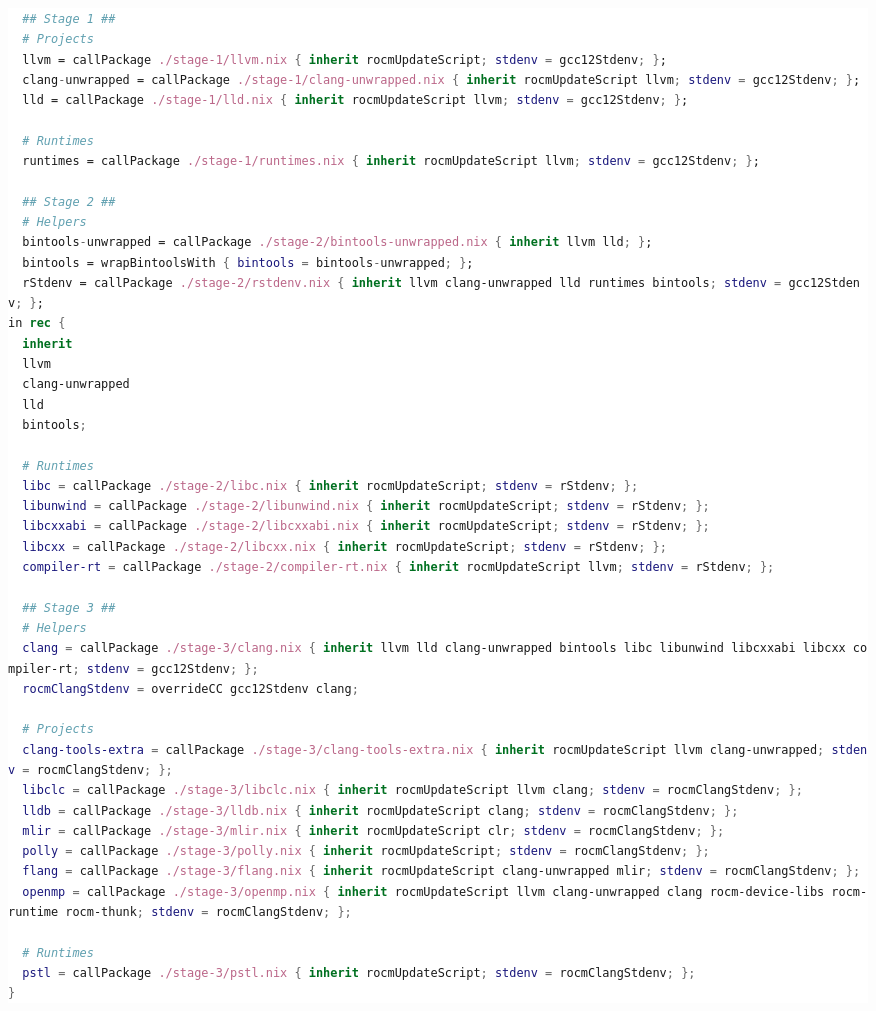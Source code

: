 ```nix
  ## Stage 1 ##
  # Projects
  llvm = callPackage ./stage-1/llvm.nix { inherit rocmUpdateScript; stdenv = gcc12Stdenv; };
  clang-unwrapped = callPackage ./stage-1/clang-unwrapped.nix { inherit rocmUpdateScript llvm; stdenv = gcc12Stdenv; };
  lld = callPackage ./stage-1/lld.nix { inherit rocmUpdateScript llvm; stdenv = gcc12Stdenv; };

  # Runtimes
  runtimes = callPackage ./stage-1/runtimes.nix { inherit rocmUpdateScript llvm; stdenv = gcc12Stdenv; };

  ## Stage 2 ##
  # Helpers
  bintools-unwrapped = callPackage ./stage-2/bintools-unwrapped.nix { inherit llvm lld; };
  bintools = wrapBintoolsWith { bintools = bintools-unwrapped; };
  rStdenv = callPackage ./stage-2/rstdenv.nix { inherit llvm clang-unwrapped lld runtimes bintools; stdenv = gcc12Stdenv; };
in rec {
  inherit
  llvm
  clang-unwrapped
  lld
  bintools;

  # Runtimes
  libc = callPackage ./stage-2/libc.nix { inherit rocmUpdateScript; stdenv = rStdenv; };
  libunwind = callPackage ./stage-2/libunwind.nix { inherit rocmUpdateScript; stdenv = rStdenv; };
  libcxxabi = callPackage ./stage-2/libcxxabi.nix { inherit rocmUpdateScript; stdenv = rStdenv; };
  libcxx = callPackage ./stage-2/libcxx.nix { inherit rocmUpdateScript; stdenv = rStdenv; };
  compiler-rt = callPackage ./stage-2/compiler-rt.nix { inherit rocmUpdateScript llvm; stdenv = rStdenv; };

  ## Stage 3 ##
  # Helpers
  clang = callPackage ./stage-3/clang.nix { inherit llvm lld clang-unwrapped bintools libc libunwind libcxxabi libcxx compiler-rt; stdenv = gcc12Stdenv; };
  rocmClangStdenv = overrideCC gcc12Stdenv clang;

  # Projects
  clang-tools-extra = callPackage ./stage-3/clang-tools-extra.nix { inherit rocmUpdateScript llvm clang-unwrapped; stdenv = rocmClangStdenv; };
  libclc = callPackage ./stage-3/libclc.nix { inherit rocmUpdateScript llvm clang; stdenv = rocmClangStdenv; };
  lldb = callPackage ./stage-3/lldb.nix { inherit rocmUpdateScript clang; stdenv = rocmClangStdenv; };
  mlir = callPackage ./stage-3/mlir.nix { inherit rocmUpdateScript clr; stdenv = rocmClangStdenv; };
  polly = callPackage ./stage-3/polly.nix { inherit rocmUpdateScript; stdenv = rocmClangStdenv; };
  flang = callPackage ./stage-3/flang.nix { inherit rocmUpdateScript clang-unwrapped mlir; stdenv = rocmClangStdenv; };
  openmp = callPackage ./stage-3/openmp.nix { inherit rocmUpdateScript llvm clang-unwrapped clang rocm-device-libs rocm-runtime rocm-thunk; stdenv = rocmClangStdenv; };

  # Runtimes
  pstl = callPackage ./stage-3/pstl.nix { inherit rocmUpdateScript; stdenv = rocmClangStdenv; };
}
```
